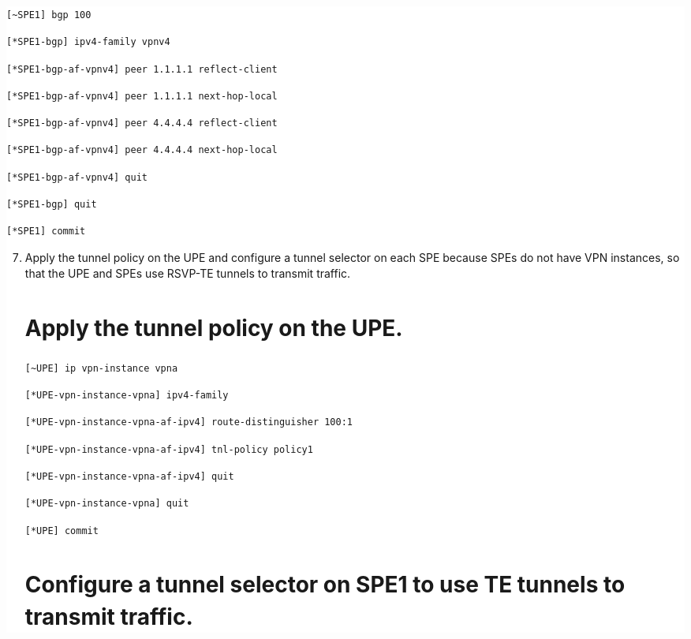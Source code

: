    
   ```
   [~SPE1] bgp 100
   ```
   ```
   [*SPE1-bgp] ipv4-family vpnv4
   ```
   ```
   [*SPE1-bgp-af-vpnv4] peer 1.1.1.1 reflect-client
   ```
   ```
   [*SPE1-bgp-af-vpnv4] peer 1.1.1.1 next-hop-local
   ```
   ```
   [*SPE1-bgp-af-vpnv4] peer 4.4.4.4 reflect-client
   ```
   ```
   [*SPE1-bgp-af-vpnv4] peer 4.4.4.4 next-hop-local
   ```
   ```
   [*SPE1-bgp-af-vpnv4] quit
   ```
   ```
   [*SPE1-bgp] quit
   ```
   ```
   [*SPE1] commit
   ```
7. Apply the tunnel policy on the UPE and configure a tunnel selector on each SPE because SPEs do not have VPN instances, so that the UPE and SPEs use RSVP-TE tunnels to transmit traffic.
   
   
   
   # Apply the tunnel policy on the UPE.
   
   ```
   [~UPE] ip vpn-instance vpna
   ```
   ```
   [*UPE-vpn-instance-vpna] ipv4-family
   ```
   ```
   [*UPE-vpn-instance-vpna-af-ipv4] route-distinguisher 100:1
   ```
   ```
   [*UPE-vpn-instance-vpna-af-ipv4] tnl-policy policy1
   ```
   ```
   [*UPE-vpn-instance-vpna-af-ipv4] quit
   ```
   ```
   [*UPE-vpn-instance-vpna] quit
   ```
   ```
   [*UPE] commit
   ```
   
   # Configure a tunnel selector on SPE1 to use TE tunnels to transmit traffic.
   